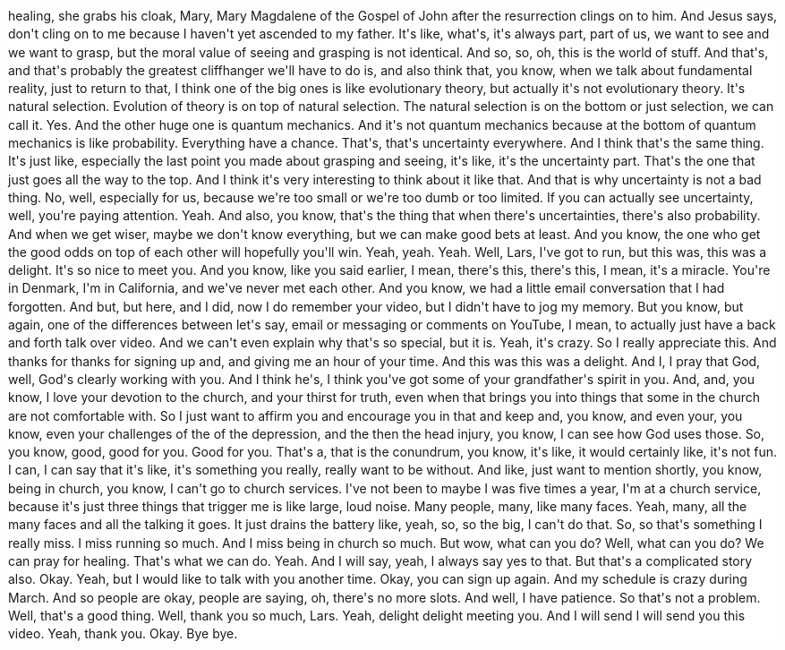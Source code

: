 healing, she grabs his cloak, Mary, Mary Magdalene of the Gospel of John after the resurrection clings on to him. And Jesus says, don't cling on to me because I haven't yet ascended to my father. It's like, what's, it's always part, part of us, we want to see and we want to grasp, but the moral value of seeing and grasping is not identical. And so, so, oh, this is the world of stuff. And that's, and that's probably the greatest cliffhanger we'll have to do is, and also think that, you know, when we talk about fundamental reality, just to return to that, I think one of the big ones is like evolutionary theory, but actually it's not evolutionary theory. It's natural selection. Evolution of theory is on top of natural selection. The natural selection is on the bottom or just selection, we can call it. Yes. And the other huge one is quantum mechanics. And it's not quantum mechanics because at the bottom of quantum mechanics is like probability. Everything have a chance. That's, that's uncertainty everywhere. And I think that's the same thing. It's just like, especially the last point you made about grasping and seeing, it's like, it's the uncertainty part. That's the one that just goes all the way to the top. And I think it's very interesting to think about it like that. And that is why uncertainty is not a bad thing. No, well, especially for us, because we're too small or we're too dumb or too limited. If you can actually see uncertainty, well, you're paying attention. Yeah. And also, you know, that's the thing that when there's uncertainties, there's also probability. And when we get wiser, maybe we don't know everything, but we can make good bets at least. And you know, the one who get the good odds on top of each other will hopefully you'll win. Yeah, yeah. Yeah. Well, Lars, I've got to run, but this was, this was a delight. It's so nice to meet you. And you know, like you said earlier, I mean, there's this, there's this, I mean, it's a miracle. You're in Denmark, I'm in California, and we've never met each other. And you know, we had a little email conversation that I had forgotten. And but, but here, and I did, now I do remember your video, but I didn't have to jog my memory. But you know, but again, one of the differences between let's say, email or messaging or comments on YouTube, I mean, to actually just have a back and forth talk over video. And we can't even explain why that's so special, but it is. Yeah, it's crazy. So I really appreciate this. And thanks for thanks for signing up and, and giving me an hour of your time. And this was this was a delight. And I, I pray that God, well, God's clearly working with you. And I think he's, I think you've got some of your grandfather's spirit in you. And, and, you know, I love your devotion to the church, and your thirst for truth, even when that brings you into things that some in the church are not comfortable with. So I just want to affirm you and encourage you in that and keep and, you know, and even your, you know, even your challenges of the of the depression, and the then the head injury, you know, I can see how God uses those. So, you know, good, good for you. Good for you. That's a, that is the conundrum, you know, it's like, it would certainly like, it's not fun. I can, I can say that it's like, it's something you really, really want to be without. And like, just want to mention shortly, you know, being in church, you know, I can't go to church services. I've not been to maybe I was five times a year, I'm at a church service, because it's just three things that trigger me is like large, loud noise. Many people, many, like many faces. Yeah, many, all the many faces and all the talking it goes. It just drains the battery like, yeah, so, so the big, I can't do that. So, so that's something I really miss. I miss running so much. And I miss being in church so much. But wow, what can you do? Well, what can you do? We can pray for healing. That's what we can do. Yeah. And I will say, yeah, I always say yes to that. But that's a complicated story also. Okay. Yeah, but I would like to talk with you another time. Okay, you can sign up again. And my schedule is crazy during March. And so people are okay, people are saying, oh, there's no more slots. And well, I have patience. So that's not a problem. Well, that's a good thing. Well, thank you so much, Lars. Yeah, delight delight meeting you. And I will send I will send you this video. Yeah, thank you. Okay. Bye bye.